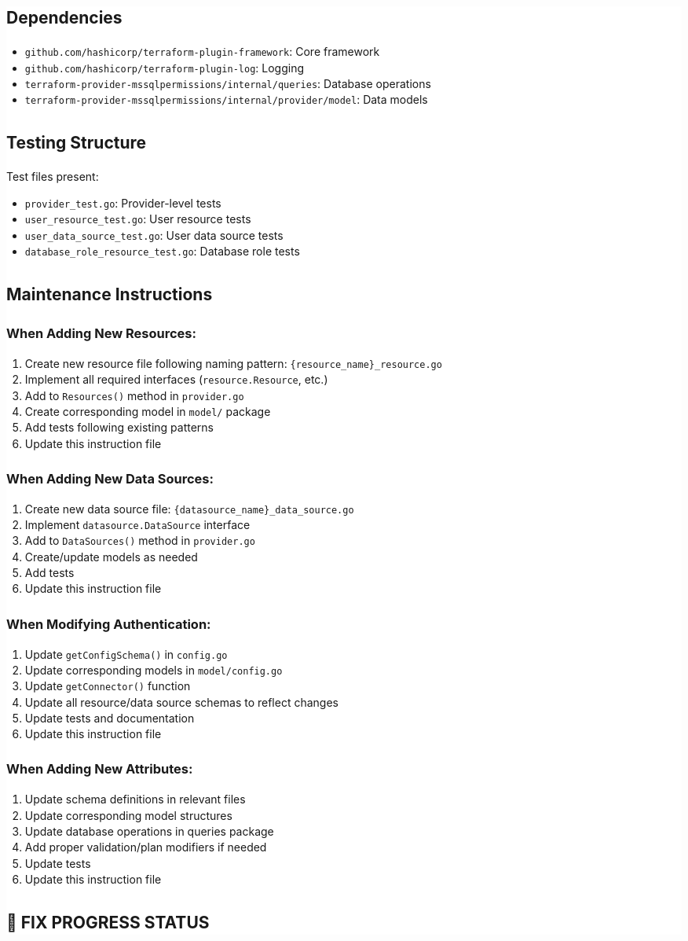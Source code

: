 ## Dependencies
- `github.com/hashicorp/terraform-plugin-framework`: Core framework
- `github.com/hashicorp/terraform-plugin-log`: Logging
- `terraform-provider-mssqlpermissions/internal/queries`: Database operations
- `terraform-provider-mssqlpermissions/internal/provider/model`: Data models

## Testing Structure
Test files present:
- `provider_test.go`: Provider-level tests
- `user_resource_test.go`: User resource tests
- `user_data_source_test.go`: User data source tests
- `database_role_resource_test.go`: Database role tests

## Maintenance Instructions

### When Adding New Resources:
1. Create new resource file following naming pattern: `{resource_name}_resource.go`
2. Implement all required interfaces (`resource.Resource`, etc.)
3. Add to `Resources()` method in `provider.go`
4. Create corresponding model in `model/` package
5. Add tests following existing patterns
6. Update this instruction file

### When Adding New Data Sources:
1. Create new data source file: `{datasource_name}_data_source.go`
2. Implement `datasource.DataSource` interface
3. Add to `DataSources()` method in `provider.go`
4. Create/update models as needed
5. Add tests
6. Update this instruction file

### When Modifying Authentication:
1. Update `getConfigSchema()` in `config.go`
2. Update corresponding models in `model/config.go`
3. Update `getConnector()` function
4. Update all resource/data source schemas to reflect changes
5. Update tests and documentation
6. Update this instruction file

### When Adding New Attributes:
1. Update schema definitions in relevant files
2. Update corresponding model structures
3. Update database operations in queries package
4. Add proper validation/plan modifiers if needed
5. Update tests
6. Update this instruction file

## 🎯 FIX PROGRESS STATUS
